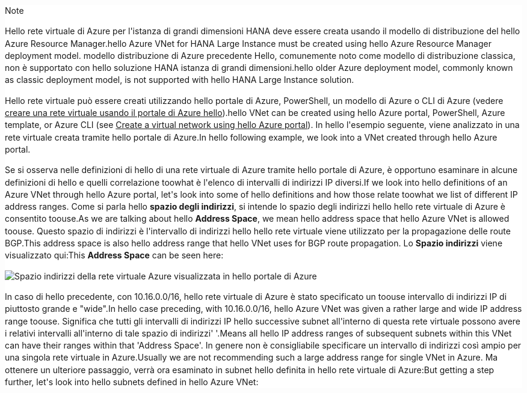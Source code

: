 >[!Note]
><span data-ttu-id="8264b-150">Hello rete virtuale di Azure per l'istanza di grandi dimensioni HANA deve essere creata usando il modello di distribuzione del hello Azure Resource Manager.</span><span class="sxs-lookup"><span data-stu-id="8264b-150">hello Azure VNet for HANA Large Instance must be created using hello Azure Resource Manager deployment model.</span></span> <span data-ttu-id="8264b-151">modello distribuzione di Azure precedente Hello, comunemente noto come modello di distribuzione classica, non è supportato con hello soluzione HANA istanza di grandi dimensioni.</span><span class="sxs-lookup"><span data-stu-id="8264b-151">hello older Azure deployment model, commonly known as classic deployment model, is not supported with hello HANA Large Instance solution.</span></span>

<span data-ttu-id="8264b-152">Hello rete virtuale può essere creati utilizzando hello portale di Azure, PowerShell, un modello di Azure o CLI di Azure (vedere [creare una rete virtuale usando il portale di Azure hello](../../../virtual-network/virtual-networks-create-vnet-arm-pportal.md?toc=%2fazure%2fvirtual-machines%2flinux%2ftoc.json)).</span><span class="sxs-lookup"><span data-stu-id="8264b-152">hello VNet can be created using hello Azure portal, PowerShell, Azure template, or Azure CLI (see [Create a virtual network using hello Azure portal](../../../virtual-network/virtual-networks-create-vnet-arm-pportal.md?toc=%2fazure%2fvirtual-machines%2flinux%2ftoc.json)).</span></span> <span data-ttu-id="8264b-153">In hello l'esempio seguente, viene analizzato in una rete virtuale creata tramite hello portale di Azure.</span><span class="sxs-lookup"><span data-stu-id="8264b-153">In hello following example, we look into a VNet created through hello Azure portal.</span></span>

<span data-ttu-id="8264b-154">Se si osserva nelle definizioni di hello di una rete virtuale di Azure tramite hello portale di Azure, è opportuno esaminare in alcune definizioni di hello e quelli correlazione toowhat è l'elenco di intervalli di indirizzi IP diversi.</span><span class="sxs-lookup"><span data-stu-id="8264b-154">If we look into hello definitions of an Azure VNet through hello Azure portal, let's look into some of hello definitions and how those relate toowhat we list of different IP address ranges.</span></span> <span data-ttu-id="8264b-155">Come si parla hello **spazio degli indirizzi**, si intende lo spazio degli indirizzi hello hello rete virtuale di Azure è consentito toouse.</span><span class="sxs-lookup"><span data-stu-id="8264b-155">As we are talking about hello **Address Space**, we mean hello address space that hello Azure VNet is allowed toouse.</span></span> <span data-ttu-id="8264b-156">Questo spazio di indirizzi è l'intervallo di indirizzi hello hello rete virtuale viene utilizzato per la propagazione delle route BGP.</span><span class="sxs-lookup"><span data-stu-id="8264b-156">This address space is also hello address range that hello VNet uses for BGP route propagation.</span></span> <span data-ttu-id="8264b-157">Lo **Spazio indirizzi** viene visualizzato qui:</span><span class="sxs-lookup"><span data-stu-id="8264b-157">This **Address Space** can be seen here:</span></span>

![Spazio indirizzi della rete virtuale Azure visualizzata in hello portale di Azure](./media/hana-overview-connectivity/image1-azure-vnet-address-space.png)

<span data-ttu-id="8264b-159">In caso di hello precedente, con 10.16.0.0/16, hello rete virtuale di Azure è stato specificato un toouse intervallo di indirizzi IP di piuttosto grande e "wide".</span><span class="sxs-lookup"><span data-stu-id="8264b-159">In hello case preceding, with 10.16.0.0/16, hello Azure VNet was given a rather large and wide IP address range toouse.</span></span> <span data-ttu-id="8264b-160">Significa che tutti gli intervalli di indirizzi IP hello successive subnet all'interno di questa rete virtuale possono avere i relativi intervalli all'interno di tale spazio di indirizzi' '.</span><span class="sxs-lookup"><span data-stu-id="8264b-160">Means all hello IP address ranges of subsequent subnets within this VNet can have their ranges within that 'Address Space'.</span></span> <span data-ttu-id="8264b-161">In genere non è consigliabile specificare un intervallo di indirizzi così ampio per una singola rete virtuale in Azure.</span><span class="sxs-lookup"><span data-stu-id="8264b-161">Usually we are not recommending such a large address range for single VNet in Azure.</span></span> <span data-ttu-id="8264b-162">Ma ottenere un ulteriore passaggio, verrà ora esaminato in subnet hello definita in hello rete virtuale di Azure:</span><span class="sxs-lookup"><span data-stu-id="8264b-162">But getting a step further, let's look into hello subnets defined in hello Azure VNet:</span></span>
